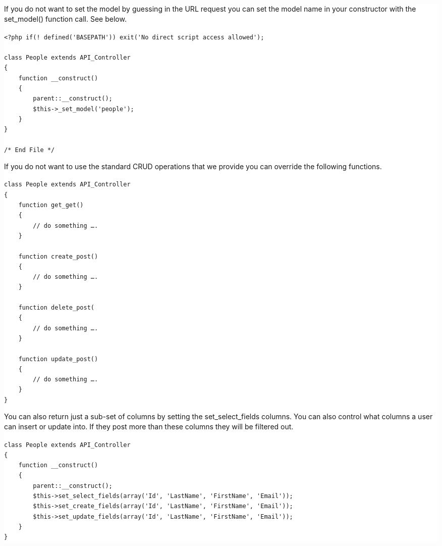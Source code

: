 If you do not want to set the model by guessing in the URL request you can set the model name in your constructor with the set_model() function call. See below.

```
<?php if(! defined('BASEPATH')) exit('No direct script access allowed');

class People extends API_Controller
{
	function __construct()
	{
		parent::__construct();
		$this->_set_model('people');
	}
}

/* End File */

```

If you do not want to use the standard CRUD operations that we provide you can override the following functions.

```
class People extends API_Controller
{	
	function get_get()
	{
		// do something ….
	}
	
	function create_post()
	{
		// do something ….
	}
	
	function delete_post(
	{
		// do something ….
	}
	
	function update_post()
	{
		// do something ….
	}
}
```

You can also return just a sub-set of columns by setting the set_select_fields columns. You can also control what columns a user can insert or update into. If they post more than these columns they will be filtered out.

```
class People extends API_Controller
{
	function __construct()
	{
		parent::__construct();
		$this->set_select_fields(array('Id', 'LastName', 'FirstName', 'Email'));
		$this->set_create_fields(array('Id', 'LastName', 'FirstName', 'Email'));
		$this->set_update_fields(array('Id', 'LastName', 'FirstName', 'Email'));
	}
}
```
